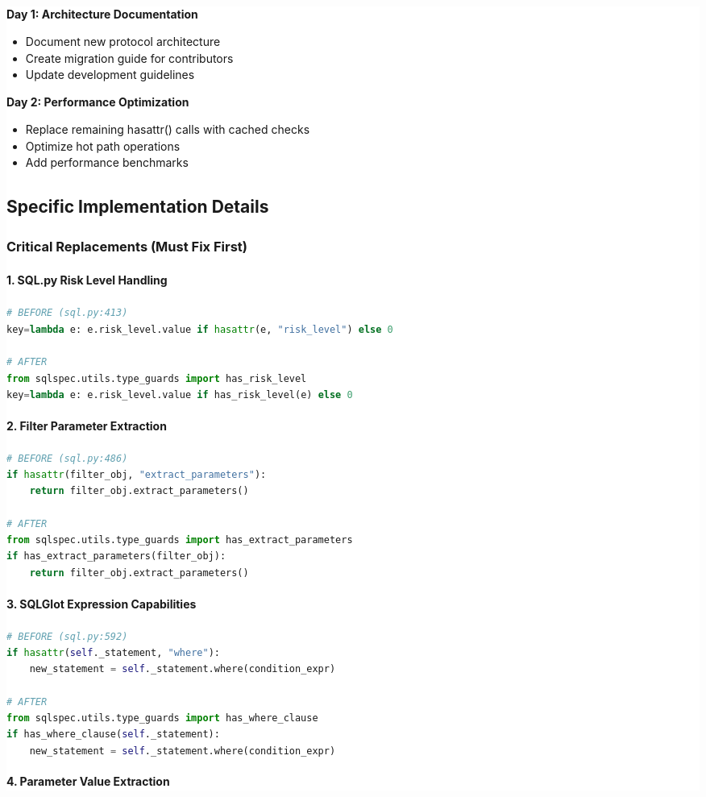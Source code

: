 **Day 1: Architecture Documentation**

- Document new protocol architecture
- Create migration guide for contributors
- Update development guidelines

**Day 2: Performance Optimization**

- Replace remaining hasattr() calls with cached checks
- Optimize hot path operations
- Add performance benchmarks

## Specific Implementation Details

### **Critical Replacements (Must Fix First)**

#### **1. SQL.py Risk Level Handling**

```python
# BEFORE (sql.py:413)
key=lambda e: e.risk_level.value if hasattr(e, "risk_level") else 0

# AFTER
from sqlspec.utils.type_guards import has_risk_level
key=lambda e: e.risk_level.value if has_risk_level(e) else 0
```

#### **2. Filter Parameter Extraction**

```python
# BEFORE (sql.py:486)
if hasattr(filter_obj, "extract_parameters"):
    return filter_obj.extract_parameters()

# AFTER
from sqlspec.utils.type_guards import has_extract_parameters
if has_extract_parameters(filter_obj):
    return filter_obj.extract_parameters()
```

#### **3. SQLGlot Expression Capabilities**

```python
# BEFORE (sql.py:592)
if hasattr(self._statement, "where"):
    new_statement = self._statement.where(condition_expr)

# AFTER
from sqlspec.utils.type_guards import has_where_clause
if has_where_clause(self._statement):
    new_statement = self._statement.where(condition_expr)
```

#### **4. Parameter Value Extraction**
